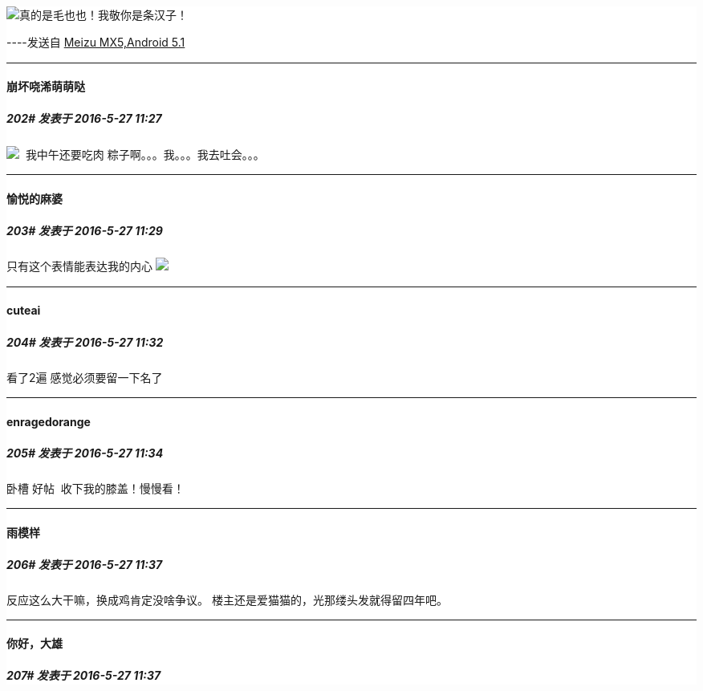 
<img src="https://static.saraba1st.com/image/smiley/face/11.gif" referrerpolicy="no-referrer">真的是毛也也！我敬你是条汉子！


----发送自 [Meizu MX5,Android 5.1](http://stage1.5j4m.com/?1.19)


*****

####  崩坏哓浠萌萌哒  
##### 202#       发表于 2016-5-27 11:27


<img src="https://static.saraba1st.com/image/smiley/face/149.gif" referrerpolicy="no-referrer">  我中午还要吃肉 粽子啊。。。我。。。我去吐会。。。


*****

####  愉悦的麻婆  
##### 203#       发表于 2016-5-27 11:29


只有这个表情能表达我的内心
<img src="http://ww3.sinaimg.cn/large/4e4c231agw1f49s8zlfrvj203202zdfn.jpg" referrerpolicy="no-referrer">


*****

####  cuteai  
##### 204#       发表于 2016-5-27 11:32


看了2遍 感觉必须要留一下名了


*****

####  enragedorange  
##### 205#       发表于 2016-5-27 11:34


卧槽 好帖  收下我的膝盖！慢慢看！


*****

####  雨模样  
##### 206#       发表于 2016-5-27 11:37


反应这么大干嘛，换成鸡肯定没啥争议。
楼主还是爱猫猫的，光那缕头发就得留四年吧。


*****

####  你好，大雄  
##### 207#       发表于 2016-5-27 11:37
